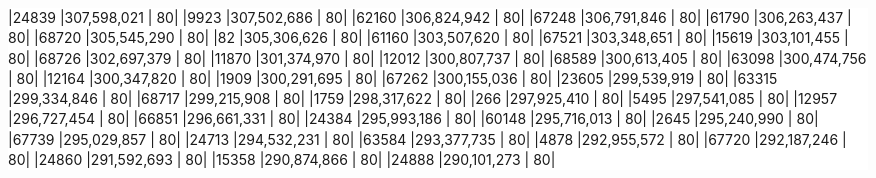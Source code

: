 |24839          |307,598,021     |              80|
|9923           |307,502,686     |              80|
|62160          |306,824,942     |              80|
|67248          |306,791,846     |              80|
|61790          |306,263,437     |              80|
|68720          |305,545,290     |              80|
|82             |305,306,626     |              80|
|61160          |303,507,620     |              80|
|67521          |303,348,651     |              80|
|15619          |303,101,455     |              80|
|68726          |302,697,379     |              80|
|11870          |301,374,970     |              80|
|12012          |300,807,737     |              80|
|68589          |300,613,405     |              80|
|63098          |300,474,756     |              80|
|12164          |300,347,820     |              80|
|1909           |300,291,695     |              80|
|67262          |300,155,036     |              80|
|23605          |299,539,919     |              80|
|63315          |299,334,846     |              80|
|68717          |299,215,908     |              80|
|1759           |298,317,622     |              80|
|266            |297,925,410     |              80|
|5495           |297,541,085     |              80|
|12957          |296,727,454     |              80|
|66851          |296,661,331     |              80|
|24384          |295,993,186     |              80|
|60148          |295,716,013     |              80|
|2645           |295,240,990     |              80|
|67739          |295,029,857     |              80|
|24713          |294,532,231     |              80|
|63584          |293,377,735     |              80|
|4878           |292,955,572     |              80|
|67720          |292,187,246     |              80|
|24860          |291,592,693     |              80|
|15358          |290,874,866     |              80|
|24888          |290,101,273     |              80|